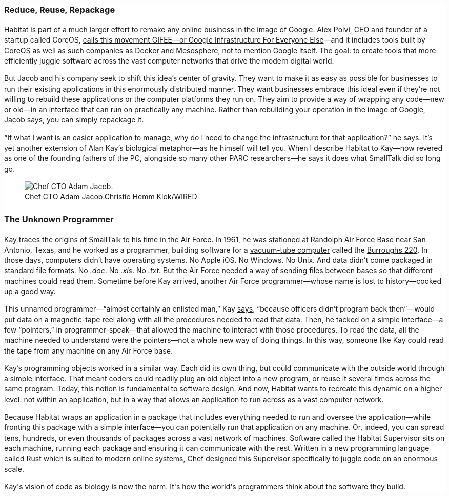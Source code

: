 <h3>Reduce, Reuse, Repackage</h3>
<p>Habitat is part of a much larger effort to remake any online business in the image of Google. Alex Polvi, CEO and founder of a startup called CoreOS, <a href="http://www.wired.com/2016/02/ibm-learns-to-stop-worrying-and-love-the-cloud-for-real/" target="_blank">calls this movement GIFEE—or Google Infrastructure For Everyone Else</a>—and it includes tools built by CoreOS as well as such companies as <a href="http://www.wired.com/2015/04/solomon-hykes/" target="_blank">Docker</a> and <a href="http://www.wired.com/2016/04/want-build-empire-like-googles-os/" target="_blank">Mesosphere</a>, not to mention <a href="http://www.wired.com/2015/06/google-kubernetes-says-future-cloud-computing/" target="_blank">Google itself</a>. The goal: to create tools that more efficiently juggle software across the vast computer networks that drive the modern digital world.</p>
<p>But Jacob and his company seek to shift this idea’s center of gravity. They want to make it as easy as possible for businesses to run their existing applications in this enormously distributed manner. They want businesses embrace this ideal even if they’re not willing to rebuild these applications or the computer platforms they run on. They aim to provide a way of wrapping any code—new or old—in an interface that can run on practically any machine. Rather than rebuilding your operation in the image of Google, Jacob says, you can simply repackage it. </p>
<p>“If what I want is an easier application to manage, why do I need to change the infrastructure for that application?” he says. It’s yet another extension of Alan Kay’s biological metaphor—as he himself will tell you. When I describe Habitat to Kay—now revered as one of the founding fathers of the PC, alongside so many other PARC researchers—he says it does what SmallTalk did so long go.  </p>
<figure attachment_2042873="" class="wp-caption  alignnone full-width relative" data-js="fader"><img src="http://www.whenitson.com/wp-content/uploads/2016/06/1465895760_68_The-Quest-to-Make-Code-Work-Like-Biology-Just-Took-A-Big-Step.jpg" alt="Chef CTO Adam Jacob. " class="size-large wp-image-2042873"/><figcaption class="wp-caption-text link-underline">Chef CTO Adam Jacob.<span class="credit link-underline-sm"><span aria-hidden="true" class="ui ui ui-photo inline-block ui-credit relative opacity-6 marg-r-sm marg-l-sm"/>Christie Hemm Klok/WIRED</span></figcaption></figure><h3>The Unknown Programmer</h3>
<p>Kay traces the origins of SmallTalk to his time in the Air Force. In 1961, he was stationed at Randolph Air Force Base near San Antonio, Texas, and he worked as a programmer, building software for a <a href="https://en.wikipedia.org/wiki/Vacuum_tube" target="_blank">vacuum-tube computer</a> called the <a href="https://wiki.cc.gatech.edu/folklore/index.php/The_Burroughs_220_Computer" target="_blank">Burroughs 220</a>. In those days, computers didn’t have operating systems. No Apple iOS. No Windows. No Unix. And data didn’t come packaged in standard file formats. No <em>.doc</em>. No <em>.xls</em>. No <em>.txt</em>. But the Air Force needed a way of sending files between bases so that different machines could read them. Sometime before Kay arrived, another Air Force programmer—whose name is lost to history—cooked up a good way.</p>




<p>This unnamed programmer—“almost certainly an enlisted man,” Kay <a href="http://ward.asia.wiki.org/machines.hapgood.net/alan-kays-tape-reel" target="_blank">says</a>, “because officers didn’t program back then”—would put data on a magnetic-tape reel along with all the procedures needed to read that data. Then, he tacked on a simple interface—a few “pointers,” in programmer-speak—that allowed the machine to interact with those procedures. To read the data, all the machine needed to understand were the pointers—not a whole new way of doing things. In this way, someone like Kay could read the tape from any machine on any Air Force base. </p>
<p>Kay’s programming objects worked in a similar way. Each did its own thing, but could communicate with the outside world through a simple interface. That meant coders could readily plug an old object into a new program, or reuse it several times across the same program. Today, this notion is fundamental to software design. And now, Habitat wants to recreate this dynamic on a higher level: not within an application, but in a way that allows an application to run across as a vast computer network.</p>
<p>Because Habitat wraps an application in a package that includes everything needed to run and oversee the application—while fronting this package with a simple interface—you can potentially run that application on any machine. Or, indeed, you can spread tens, hundreds, or even thousands of packages across a vast network of machines. Software called the Habitat Supervisor sits on each machine, running each package and ensuring it can communicate with the rest. Written in a new programming language called Rust <a href="http://www.wired.com/2016/03/epic-story-dropboxs-exodus-amazon-cloud-empire/" target="_blank">which is suited to modern online systems</a>, Chef designed this Supervisor specifically to juggle code on an enormous scale.  </p>
<p data-js="fader" class="pullquote carve fader">
	Kay's vision of code as biology is now the norm. It's how the world's programmers think about the software they build.	<span class="attribution"/>
</p>
